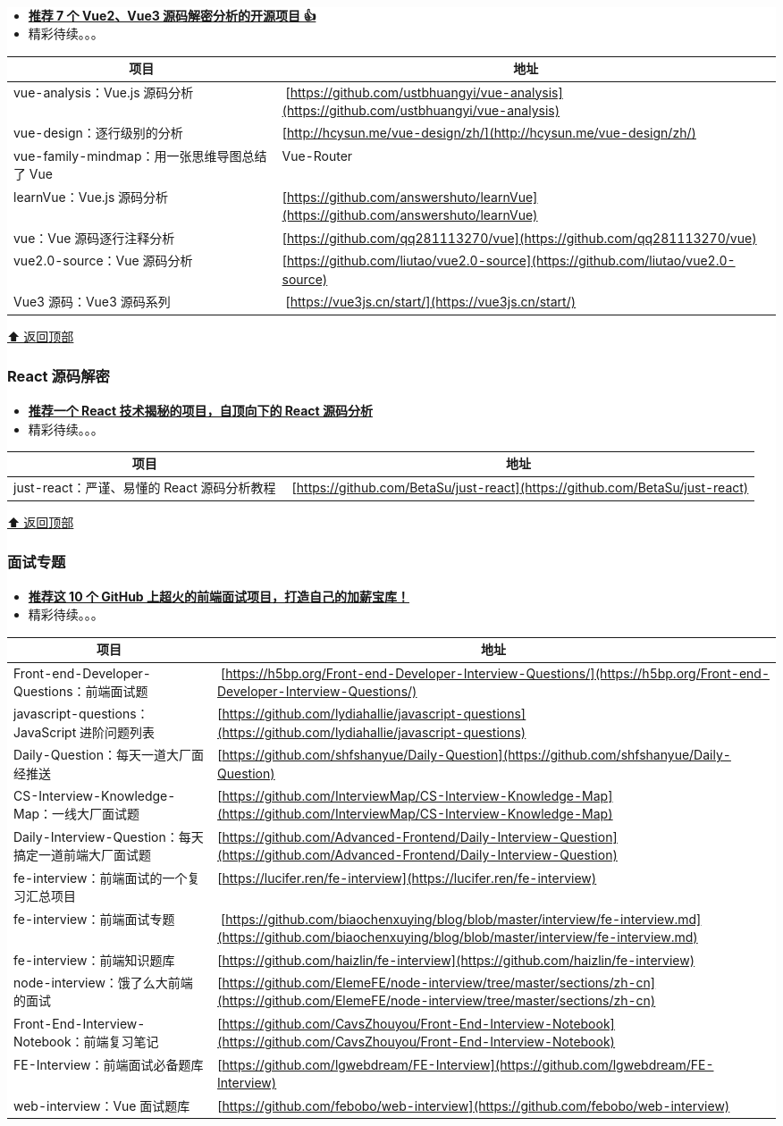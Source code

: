 
- [**推荐 7 个 Vue2、Vue3 源码解密分析的开源项目 👍**](https://github.com/FrontEndGitHub/FrontEndGitHub/issues/35)
- 精彩待续。。。


| 项目 | 地址 |
| --- | --- |
| vue-analysis：Vue.js 源码分析 | [https://github.com/ustbhuangyi/vue-analysis](https://github.com/ustbhuangyi/vue-analysis) |
| vue-design：逐行级别的分析 | [http://hcysun.me/vue-design/zh/](http://hcysun.me/vue-design/zh/) |
| vue-family-mindmap：用一张思维导图总结了 Vue | Vue-Router | Vuex 源码与架构要点 | [https://github.com/biaochenxuying/vue-family-mindmap](https://github.com/biaochenxuying/vue-family-mindmap) |
| learnVue：Vue.js 源码分析 | [https://github.com/answershuto/learnVue](https://github.com/answershuto/learnVue) |
| vue：Vue 源码逐行注释分析 | [https://github.com/qq281113270/vue](https://github.com/qq281113270/vue) |
| vue2.0-source：Vue 源码分析 | [https://github.com/liutao/vue2.0-source](https://github.com/liutao/vue2.0-source) |
| Vue3 源码：Vue3 源码系列 | [https://vue3js.cn/start/](https://vue3js.cn/start/) |


[⬆️ 返回顶部](#目录)


### React 源码解密


- [**推荐一个 React 技术揭秘的项目，自顶向下的 React 源码分析**](https://github.com/FrontEndGitHub/FrontEndGitHub/issues/34)
- 精彩待续。。。


| 项目 | 地址 |
| --- | --- |
| just-react：严谨、易懂的 React 源码分析教程 | [https://github.com/BetaSu/just-react](https://github.com/BetaSu/just-react) |

[⬆️ 返回顶部](#目录)


### 面试专题

- [**推荐这 10 个 GitHub 上超火的前端面试项目，打造自己的加薪宝库！**](https://github.com/biaochenxuying/FrontEndGitHub/issues/6)
- 精彩待续。。。


| 项目 | 地址 |
| --- | --- |
| Front-end-Developer-Questions：前端面试题 | [https://h5bp.org/Front-end-Developer-Interview-Questions/](https://h5bp.org/Front-end-Developer-Interview-Questions/) |
| javascript-questions：JavaScript 进阶问题列表 | [https://github.com/lydiahallie/javascript-questions](https://github.com/lydiahallie/javascript-questions) |
| Daily-Question：每天一道大厂面经推送 | [https://github.com/shfshanyue/Daily-Question](https://github.com/shfshanyue/Daily-Question) |
| CS-Interview-Knowledge-Map：一线大厂面试题 | [https://github.com/InterviewMap/CS-Interview-Knowledge-Map](https://github.com/InterviewMap/CS-Interview-Knowledge-Map) |
| Daily-Interview-Question：每天搞定一道前端大厂面试题 | [https://github.com/Advanced-Frontend/Daily-Interview-Question](https://github.com/Advanced-Frontend/Daily-Interview-Question) |
| fe-interview：前端面试的一个复习汇总项目 | [https://lucifer.ren/fe-interview](https://lucifer.ren/fe-interview) |
| fe-interview：前端面试专题 | [https://github.com/biaochenxuying/blog/blob/master/interview/fe-interview.md](https://github.com/biaochenxuying/blog/blob/master/interview/fe-interview.md) |
| fe-interview：前端知识题库 | [https://github.com/haizlin/fe-interview](https://github.com/haizlin/fe-interview) |
| node-interview：饿了么大前端的面试 | [https://github.com/ElemeFE/node-interview/tree/master/sections/zh-cn](https://github.com/ElemeFE/node-interview/tree/master/sections/zh-cn) |
| Front-End-Interview-Notebook：前端复习笔记 | [https://github.com/CavsZhouyou/Front-End-Interview-Notebook](https://github.com/CavsZhouyou/Front-End-Interview-Notebook) |
| FE-Interview：前端面试必备题库  | [https://github.com/lgwebdream/FE-Interview](https://github.com/lgwebdream/FE-Interview) |
| web-interview：Vue 面试题库  | [https://github.com/febobo/web-interview](https://github.com/febobo/web-interview) |
